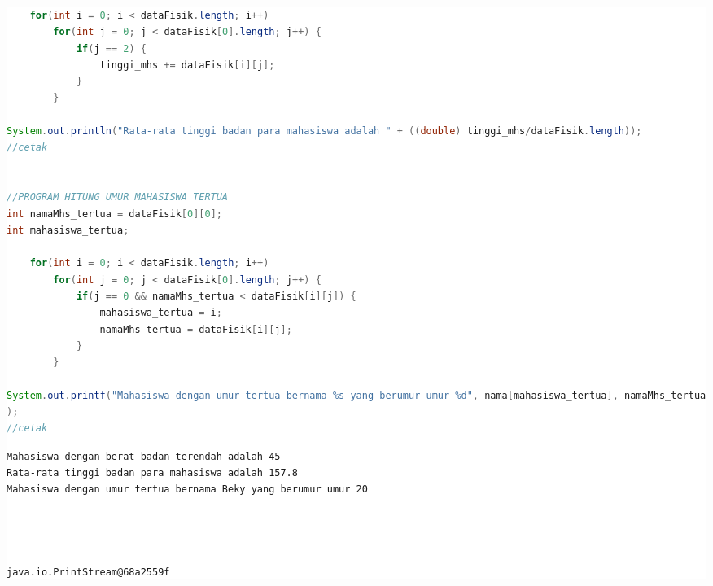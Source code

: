 ```Java
    for(int i = 0; i < dataFisik.length; i++)
        for(int j = 0; j < dataFisik[0].length; j++) {
            if(j == 2) {
                tinggi_mhs += dataFisik[i][j];
            } 
        }

System.out.println("Rata-rata tinggi badan para mahasiswa adalah " + ((double) tinggi_mhs/dataFisik.length));
//cetak


//PROGRAM HITUNG UMUR MAHASISWA TERTUA
int namaMhs_tertua = dataFisik[0][0];
int mahasiswa_tertua;

    for(int i = 0; i < dataFisik.length; i++)
        for(int j = 0; j < dataFisik[0].length; j++) {
            if(j == 0 && namaMhs_tertua < dataFisik[i][j]) {
                mahasiswa_tertua = i;
                namaMhs_tertua = dataFisik[i][j];
            } 
        }

System.out.printf("Mahasiswa dengan umur tertua bernama %s yang berumur umur %d", nama[mahasiswa_tertua], namaMhs_tertua );
//cetak
```

    Mahasiswa dengan berat badan terendah adalah 45
    Rata-rata tinggi badan para mahasiswa adalah 157.8
    Mahasiswa dengan umur tertua bernama Beky yang berumur umur 20




    java.io.PrintStream@68a2559f




```Java

```
